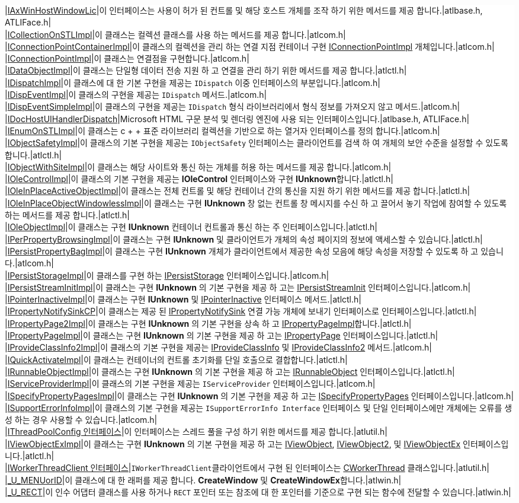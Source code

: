 |[IAxWinHostWindowLic](../../atl/reference/iaxwinhostwindowlic-interface.md)|이 인터페이스는 사용이 허가 된 컨트롤 및 해당 호스트 개체를 조작 하기 위한 메서드를 제공 합니다.|atlbase.h, ATLIFace.h|  
|[ICollectionOnSTLImpl](../../atl/reference/icollectiononstlimpl-class.md)|이 클래스는 컬렉션 클래스를 사용 하는 메서드를 제공 합니다.|atlcom.h|  
|[IConnectionPointContainerImpl](../../atl/reference/iconnectionpointcontainerimpl-class.md)|이 클래스의 컬렉션을 관리 하는 연결 지점 컨테이너 구현 [IConnectionPointImpl](../../atl/reference/iconnectionpointimpl-class.md) 개체입니다.|atlcom.h|  
|[IConnectionPointImpl](../../atl/reference/iconnectionpointimpl-class.md)|이 클래스는 연결점을 구현합니다.|atlcom.h|  
|[IDataObjectImpl](../../atl/reference/idataobjectimpl-class.md)|이 클래스는 단일형 데이터 전송 지원 하 고 연결을 관리 하기 위한 메서드를 제공 합니다.|atlctl.h|  
|[IDispatchImpl](../../atl/reference/idispatchimpl-class.md)|이 클래스에 대 한 기본 구현을 제공는 `IDispatch` 이중 인터페이스의 부분입니다.|atlcom.h|  
|[IDispEventImpl](../../atl/reference/idispeventimpl-class.md)|이 클래스의 구현을 제공는 `IDispatch` 메서드.|atlcom.h|  
|[IDispEventSimpleImpl](../../atl/reference/idispeventsimpleimpl-class.md)|이 클래스의 구현을 제공는 `IDispatch` 형식 라이브러리에서 형식 정보를 가져오지 않고 메서드.|atlcom.h|  
|[IDocHostUIHandlerDispatch](../../atl/reference/idochostuihandlerdispatch-interface.md)|Microsoft HTML 구문 분석 및 렌더링 엔진에 사용 되는 인터페이스입니다.|atlbase.h, ATLIFace.h|  
|[IEnumOnSTLImpl](../../atl/reference/ienumonstlimpl-class.md)|이 클래스는 c + + 표준 라이브러리 컬렉션을 기반으로 하는 열거자 인터페이스를 정의 합니다.|atlcom.h|  
|[IObjectSafetyImpl](../../atl/reference/iobjectsafetyimpl-class.md)|이 클래스의 기본 구현을 제공는 `IObjectSafety` 인터페이스는 클라이언트를 검색 하 여 개체의 보안 수준을 설정할 수 있도록 합니다.|atlctl.h|  
|[IObjectWithSiteImpl](../../atl/reference/iobjectwithsiteimpl-class.md)|이 클래스는 해당 사이트와 통신 하는 개체를 허용 하는 메서드를 제공 합니다.|atlcom.h|  
|[IOleControlImpl](../../atl/reference/iolecontrolimpl-class.md)|이 클래스의 기본 구현을 제공는 **IOleControl** 인터페이스와 구현 **IUnknown**합니다.|atlctl.h|  
|[IOleInPlaceActiveObjectImpl](../../atl/reference/ioleinplaceactiveobjectimpl-class.md)|이 클래스는 전체 컨트롤 및 해당 컨테이너 간의 통신을 지원 하기 위한 메서드를 제공 합니다.|atlctl.h|  
|[IOleInPlaceObjectWindowlessImpl](../../atl/reference/ioleinplaceobjectwindowlessimpl-class.md)|이 클래스는 구현 **IUnknown** 창 없는 컨트롤 창 메시지를 수신 하 고 끌어서 놓기 작업에 참여할 수 있도록 하는 메서드를 제공 합니다.|atlctl.h|  
|[IOleObjectImpl](../../atl/reference/ioleobjectimpl-class.md)|이 클래스는 구현 **IUnknown** 컨테이너 컨트롤과 통신 하는 주 인터페이스입니다.|atlctl.h|  
|[IPerPropertyBrowsingImpl](../../atl/reference/iperpropertybrowsingimpl-class.md)|이 클래스는 구현 **IUnknown** 및 클라이언트가 개체의 속성 페이지의 정보에 액세스할 수 있습니다.|atlctl.h|  
|[IPersistPropertyBagImpl](../../atl/reference/ipersistpropertybagimpl-class.md)|이 클래스는 구현 **IUnknown** 개체가 클라이언트에서 제공한 속성 모음에 해당 속성을 저장할 수 있도록 하 고 있습니다.|atlcom.h|  
|[IPersistStorageImpl](../../atl/reference/ipersiststorageimpl-class.md)|이 클래스를 구현 하는 [IPersistStorage](http://msdn.microsoft.com/library/windows/desktop/ms679731) 인터페이스입니다.|atlcom.h|  
|[IPersistStreamInitImpl](../../atl/reference/ipersiststreaminitimpl-class.md)|이 클래스는 구현 **IUnknown** 의 기본 구현을 제공 하 고는 [IPersistStreamInit](http://msdn.microsoft.com/library/windows/desktop/ms682273) 인터페이스입니다.|atlcom.h|  
|[IPointerInactiveImpl](../../atl/reference/ipointerinactiveimpl-class.md)|이 클래스는 구현 **IUnknown** 및 [IPointerInactive](http://msdn.microsoft.com/library/windows/desktop/ms693712) 인터페이스 메서드.|atlctl.h|  
|[IPropertyNotifySinkCP](../../atl/reference/ipropertynotifysinkcp-class.md)|이 클래스는 제공 된 [IPropertyNotifySink](http://msdn.microsoft.com/library/windows/desktop/ms692638) 연결 가능 개체에 보내기 인터페이스로 인터페이스입니다.|atlctl.h|  
|[IPropertyPage2Impl](../../atl/reference/ipropertypage2impl-class.md)|이 클래스는 구현 **IUnknown** 의 기본 구현을 상속 하 고 [IPropertyPageImpl](../../atl/reference/ipropertypageimpl-class.md)합니다.|atlctl.h|  
|[IPropertyPageImpl](../../atl/reference/ipropertypageimpl-class.md)|이 클래스는 구현 **IUnknown** 의 기본 구현을 제공 하 고는 [IPropertyPage](http://msdn.microsoft.com/library/windows/desktop/ms691246) 인터페이스입니다.|atlctl.h|  
|[IProvideClassInfo2Impl](../../atl/reference/iprovideclassinfo2impl-class.md)|이 클래스의 기본 구현을 제공는 [IProvideClassInfo](http://msdn.microsoft.com/library/windows/desktop/ms687303) 및 [IProvideClassInfo2](http://msdn.microsoft.com/library/windows/desktop/ms693764) 메서드.|atlcom.h|  
|[IQuickActivateImpl](../../atl/reference/iquickactivateimpl-class.md)|이 클래스는 컨테이너의 컨트롤 초기화를 단일 호출으로 결합합니다.|atlctl.h|  
|[IRunnableObjectImpl](../../atl/reference/irunnableobjectimpl-class.md)|이 클래스는 구현 **IUnknown** 의 기본 구현을 제공 하 고는 [IRunnableObject](http://msdn.microsoft.com/library/windows/desktop/ms692783) 인터페이스입니다.|atlctl.h|  
|[IServiceProviderImpl](../../atl/reference/iserviceproviderimpl-class.md)|이 클래스의 기본 구현을 제공는 `IServiceProvider` 인터페이스입니다.|atlcom.h|  
|[ISpecifyPropertyPagesImpl](../../atl/reference/ispecifypropertypagesimpl-class.md)|이 클래스는 구현 **IUnknown** 의 기본 구현을 제공 하 고는 [ISpecifyPropertyPages](http://msdn.microsoft.com/library/windows/desktop/ms695217) 인터페이스입니다.|atlcom.h|  
|[ISupportErrorInfoImpl](../../atl/reference/isupporterrorinfoimpl-class.md)|이 클래스의 기본 구현을 제공는 `ISupportErrorInfo Interface` 인터페이스 및 단일 인터페이스에만 개체에는 오류를 생성 하는 경우 사용할 수 있습니다.|atlcom.h|  
|[IThreadPoolConfig 인터페이스](../../atl/reference/ithreadpoolconfig-interface.md)|이 인터페이스는 스레드 풀을 구성 하기 위한 메서드를 제공 합니다.|atlutil.h|  
|[IViewObjectExImpl](../../atl/reference/iviewobjecteximpl-class.md)|이 클래스는 구현 **IUnknown** 의 기본 구현을 제공 하 고는 [IViewObject](http://msdn.microsoft.com/library/windows/desktop/ms680763), [IViewObject2](http://msdn.microsoft.com/library/windows/desktop/ms691318), 및 [IViewObjectEx](http://msdn.microsoft.com/library/windows/desktop/ms682375) 인터페이스입니다.|atlctl.h|  
|[IWorkerThreadClient 인터페이스](../../atl/reference/iworkerthreadclient-interface.md)|`IWorkerThreadClient`클라이언트에서 구현 된 인터페이스는 [CWorkerThread](../../atl/reference/cworkerthread-class.md) 클래스입니다.|atlutil.h|  
|[_U_MENUorID](../../atl/reference/u-menuorid-class.md)|이 클래스에 대 한 래퍼를 제공 합니다. **CreateWindow** 및 **CreateWindowEx**합니다.|atlwin.h|  
|[_U_RECT](../../atl/reference/u-rect-class.md)|이 인수 어댑터 클래스를 사용 하거나 `RECT` 포인터 또는 참조에 대 한 포인터를 기준으로 구현 되는 함수에 전달할 수 있습니다.|atlwin.h|  